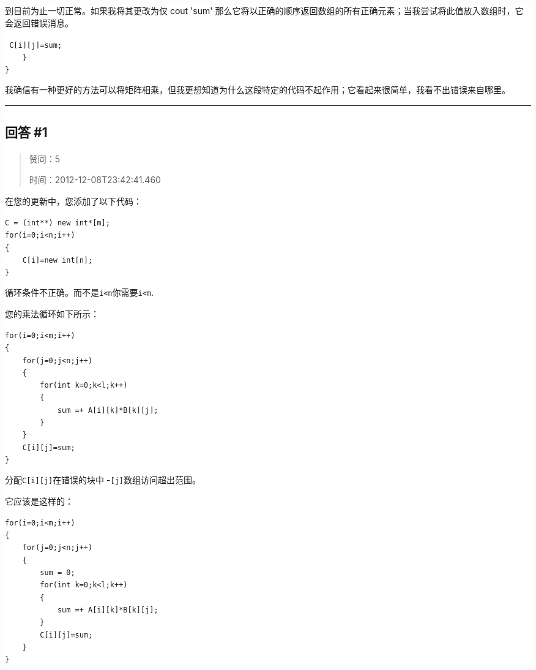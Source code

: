 到目前为止一切正常。如果我将其更改为仅 cout 'sum' 那么它将以正确的顺序返回数组的所有正确元素；当我尝试将此值放入数组时，它会返回错误消息。

```
 C[i][j]=sum; 
    }
} 
```

我确信有一种更好的方法可以将矩阵相乘，但我更想知道为什么这段特定的代码不起作用；它看起来很简单，我看不出错误来自哪里。

* * *

## 回答 #1

> 赞同：5
> 
> 时间：2012-12-08T23:42:41.460

在您的更新中，您添加了以下代码：

```
C = (int**) new int*[m];
for(i=0;i<n;i++)
{
    C[i]=new int[n];
} 
```

循环条件不正确。而不是`i<n`你需要`i<m`.

您的乘法循环如下所示：

```
for(i=0;i<m;i++)
{
    for(j=0;j<n;j++)
    {
        for(int k=0;k<l;k++)
        {
            sum =+ A[i][k]*B[k][j];
        }
    }
    C[i][j]=sum; 
} 
```

分配`C[i][j]`在错误的块中 -`[j]`数组访问超出范围。

它应该是这样的：

```
for(i=0;i<m;i++)
{
    for(j=0;j<n;j++)
    {
        sum = 0;
        for(int k=0;k<l;k++)
        {
            sum =+ A[i][k]*B[k][j];
        }
        C[i][j]=sum; 
    }
} 
```
